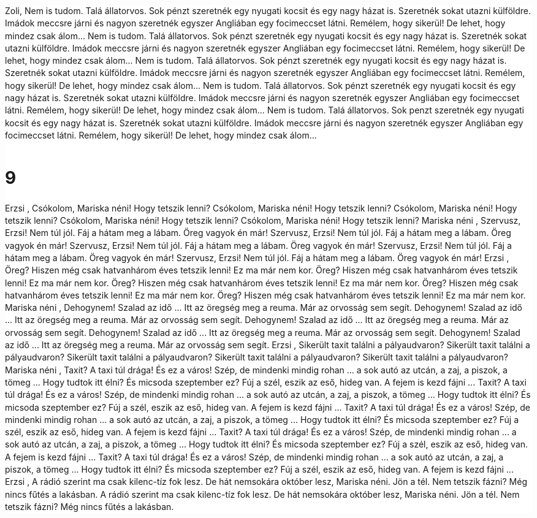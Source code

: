 Zoli,       Nem is tudom. Talá állatorvos. Sok pénzt szeretnék egy nyugati kocsit és egy nagy házat is. Szeretnék sokat utazni külföldre. Imádok meccsre járni és nagyon szeretnék egyszer Angliában egy focimeccset látni. Remélem, hogy sikerül! De lehet, hogy mindez csak álom...
            Nem is tudom. Talá állatorvos. Sok pénzt szeretnék egy nyugati kocsit és egy nagy házat is. Szeretnék sokat utazni külföldre. Imádok meccsre járni és nagyon szeretnék egyszer Angliában egy focimeccset látni. Remélem, hogy sikerül! De lehet, hogy mindez csak álom...
            Nem is tudom. Talá állatorvos. Sok pénzt szeretnék egy nyugati kocsit és egy nagy házat is. Szeretnék sokat utazni külföldre. Imádok meccsre járni és nagyon szeretnék egyszer Angliában egy focimeccset látni. Remélem, hogy sikerül! De lehet, hogy mindez csak álom...
            Nem is tudom. Talá állatorvos. Sok pénzt szeretnék egy nyugati kocsit és egy nagy házat is. Szeretnék sokat utazni külföldre. Imádok meccsre járni és nagyon szeretnék egyszer Angliában egy focimeccset látni. Remélem, hogy sikerül! De lehet, hogy mindez csak álom...
            Nem is tudom. Talá állatorvos. Sok penzt szeretnék egy nyugati kocsit és egy nagy házat is. Szeretnék sokat utazni külföldre. Imádok meccsre járni és nagyon szeretnék egyszer Angliában egy focimeccset látni. Remélem, hogy sikerül! De lehet, hogy mindez csak álom...

# 9
Erzsi           , Csókolom, Mariska néni! Hogy tetszik lenni?
                  Csókolom, Mariska néni! Hogy tetszik lenni?
                  Csókolom, Mariska néni! Hogy tetszik lenni?
                  Csókolom, Mariska néni! Hogy tetszik lenni?
                  Csókolom, Mariska néni! Hogy tetszik lenni?
Mariska néni    , Szervusz, Erzsi! Nem túl jól. Fáj a hátam meg a lábam. Öreg vagyok én már!
                  Szervusz, Erzsi! Nem túl jól. Fáj a hátam meg a lábam. Öreg vagyok én már!
                  Szervusz, Erzsi! Nem túl jól. Fáj a hátam meg a lábam. Öreg vagyok én már!
                  Szervusz, Erzsi! Nem túl jól. Fáj a hátam meg a lábam. Öreg vagyok én már!
                  Szervusz, Erzsi! Nem túl jól. Fáj a hátam meg a lábam. Öreg vagyok én már!
Erzsi           , Öreg? Hiszen még csak hatvanhárom éves tetszik lenni! Ez ma már nem kor.
                  Öreg? Hiszen még csak hatvanhárom éves tetszik lenni! Ez ma már nem kor.
                  Öreg? Hiszen még csak hatvanhárom éves tetszik lenni! Ez ma már nem kor.
                  Öreg? Hiszen még csak hatvanhárom éves tetszik lenni! Ez ma már nem kor.
                  Öreg? Hiszen még csak hatvanhárom éves tetszik lenni! Ez ma már nem kor.
Mariska néni    , Dehogynem! Szalad az idő ... Itt az öregség meg a reuma. Már az orvosság sem segít.
                  Dehogynem! Szalad az idő ... Itt az öregség meg a reuma. Már az orvosság sem segít.
                  Dehogynem! Szalad az idő ... Itt az öregség meg a reuma. Már az orvosság sem segít.
                  Dehogynem! Szalad az idő ... Itt az öregség meg a reuma. Már az orvosság sem segít.
                  Dehogynem! Szalad az idő ... Itt az öregség meg a reuma. Már az orvosság sem segít.
Erzsi           , Sikerült taxit találni a pályaudvaron? 
                  Sikerült taxit találni a pályaudvaron?
                  Sikerült taxit találni a pályaudvaron?
                  Sikerült taxit találni a pályaudvaron?
                  Sikerült taxit találni a pályaudvaron?
Mariska néni    , Taxit? A taxi túl drága! És ez a város! Szép, de mindenki mindig rohan ... a sok autó az utcán, a zaj, a piszok, a tömeg ... Hogy tudtok itt élni? És micsoda szeptember ez? Fúj a szél, eszik az eső, hideg van. A fejem is kezd fájni ...
                  Taxit? A taxi túl drága! És ez a város! Szép, de mindenki mindig rohan ... a sok autó az utcán, a zaj, a piszok, a tömeg ... Hogy tudtok itt élni? És micsoda szeptember ez? Fúj a szél, eszik az eső, hideg van. A fejem is kezd fájni ...
                  Taxit? A taxi túl drága! És ez a város! Szép, de mindenki mindig rohan ... a sok autó az utcán, a zaj, a piszok, a tömeg ... Hogy tudtok itt élni? És micsoda szeptember ez? Fúj a szél, eszik az eső, hideg van. A fejem is kezd fájni ...
                  Taxit? A taxi túl drága! És ez a város! Szép, de mindenki mindig rohan ... a sok autó az utcán, a zaj, a piszok, a tömeg ... Hogy tudtok itt élni? És micsoda szeptember ez? Fúj a szél, eszik az eső, hideg van. A fejem is kezd fájni ...
                  Taxit? A taxi túl drága! És ez a város! Szép, de mindenki mindig rohan ... a sok autó az utcán, a zaj, a piszok, a tömeg ... Hogy tudtok itt élni? És micsoda szeptember ez? Fúj a szél, eszik az eső, hideg van. A fejem is kezd fájni ...
Erzsi           , A rádió szerint ma csak kilenc-tíz fok lesz. De hát nemsokára október lesz, Mariska néni. Jön a tél. Nem tetszik fázni? Még nincs fűtés a lakásban.
                  A rádió szerint ma csak kilenc-tíz fok lesz. De hát nemsokára október lesz, Mariska néni. Jön a tél. Nem tetszik fázni? Még nincs fűtés a lakásban.